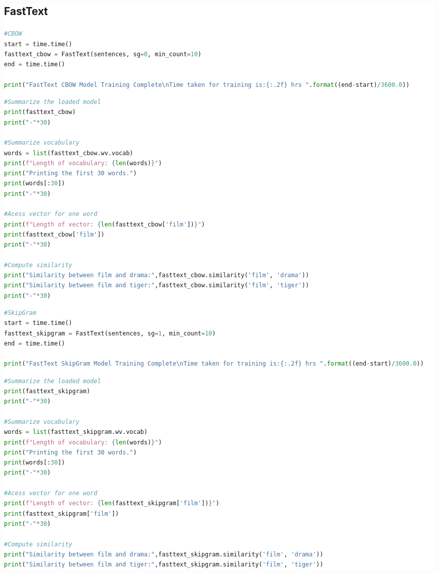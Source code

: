 
## FastText


```python colab={"base_uri": "https://localhost:8080/", "height": 52} id="JPd2VhMEk8gL" outputId="55c44bdd-d7d8-4df2-8140-cdd442bbd68c"
#CBOW
start = time.time()
fasttext_cbow = FastText(sentences, sg=0, min_count=10)
end = time.time()

print("FastText CBOW Model Training Complete\nTime taken for training is:{:.2f} hrs ".format((end-start)/3600.0))
```

```python colab={"base_uri": "https://localhost:8080/", "height": 471} id="FlQFl8-Zsost" outputId="6472e944-e6de-4d64-8c6f-14475ef1eac5"
#Summarize the loaded model
print(fasttext_cbow)
print("-"*30)

#Summarize vocabulary
words = list(fasttext_cbow.wv.vocab)
print(f"Length of vocabulary: {len(words)}")
print("Printing the first 30 words.")
print(words[:30])
print("-"*30)

#Acess vector for one word
print(f"Length of vector: {len(fasttext_cbow['film'])}")
print(fasttext_cbow['film'])
print("-"*30)

#Compute similarity 
print("Similarity between film and drama:",fasttext_cbow.similarity('film', 'drama'))
print("Similarity between film and tiger:",fasttext_cbow.similarity('film', 'tiger'))
print("-"*30)
```

```python colab={"base_uri": "https://localhost:8080/", "height": 52} id="UgSOxsNklAvh" outputId="f491f83c-17b8-42ad-a225-479df8419578"
#SkipGram
start = time.time()
fasttext_skipgram = FastText(sentences, sg=1, min_count=10)
end = time.time()

print("FastText SkipGram Model Training Complete\nTime taken for training is:{:.2f} hrs ".format((end-start)/3600.0))
```

```python colab={"base_uri": "https://localhost:8080/", "height": 610} id="vFiTAP0PsQwi" outputId="a29ae2e3-5dbc-453a-f66b-ceca255a8652"
#Summarize the loaded model
print(fasttext_skipgram)
print("-"*30)

#Summarize vocabulary
words = list(fasttext_skipgram.wv.vocab)
print(f"Length of vocabulary: {len(words)}")
print("Printing the first 30 words.")
print(words[:30])
print("-"*30)

#Acess vector for one word
print(f"Length of vector: {len(fasttext_skipgram['film'])}")
print(fasttext_skipgram['film'])
print("-"*30)

#Compute similarity 
print("Similarity between film and drama:",fasttext_skipgram.similarity('film', 'drama'))
print("Similarity between film and tiger:",fasttext_skipgram.similarity('film', 'tiger'))
```